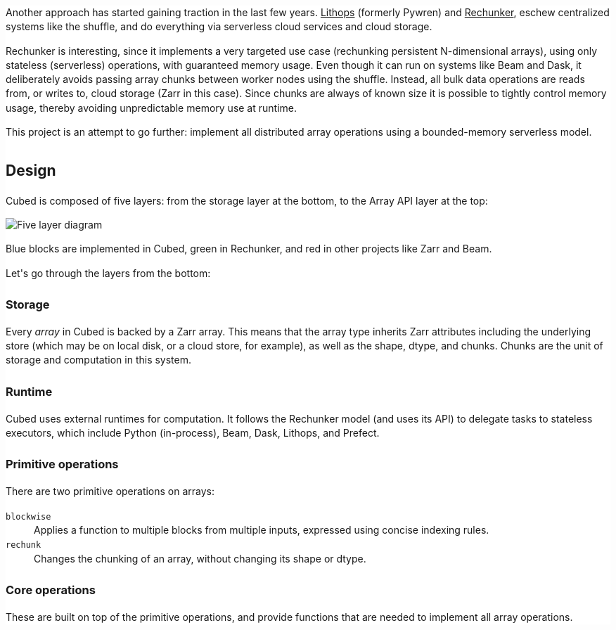Another approach has started gaining traction in the last few years. [Lithops](https://lithops-cloud.github.io/) (formerly Pywren) and [Rechunker](https://rechunker.readthedocs.io/), eschew centralized systems like the shuffle, and do everything via serverless cloud services and cloud storage.

Rechunker is interesting, since it implements a very targeted use case (rechunking persistent N-dimensional arrays), using only stateless (serverless) operations, with guaranteed memory usage. Even though it can run on systems like Beam and Dask, it deliberately avoids passing array chunks between worker nodes using the shuffle. Instead, all bulk data operations are reads from, or writes to, cloud storage (Zarr in this case). Since chunks are always of known size it is possible to tightly control memory usage, thereby avoiding unpredictable memory use at runtime.

This project is an attempt to go further: implement all distributed array operations using a bounded-memory serverless model.

## Design

Cubed is composed of five layers: from the storage layer at the bottom, to the Array API layer at the top:

![Five layer diagram](design.svg)

Blue blocks are implemented in Cubed, green in Rechunker, and red in other projects like Zarr and Beam.

Let's go through the layers from the bottom:

### Storage

Every _array_ in Cubed is backed by a Zarr array. This means that the array type inherits Zarr attributes including the underlying store (which may be on local disk, or a cloud store, for example), as well as the shape, dtype, and chunks. Chunks are the unit of storage and computation in this system.

### Runtime

Cubed uses external runtimes for computation. It follows the Rechunker model (and uses its API) to delegate tasks to stateless executors, which include Python (in-process), Beam, Dask, Lithops, and Prefect.

### Primitive operations

There are two primitive operations on arrays:

<dl>
  <dt><code>blockwise</code></dt>
  <dd>Applies a function to multiple blocks from multiple inputs, expressed using concise indexing rules.</dd>
  <dt><code>rechunk</code></dt>
  <dd>Changes the chunking of an array, without changing its shape or dtype.</dd>
</dl>

### Core operations

These are built on top of the primitive operations, and provide functions that are needed to implement all array operations.
